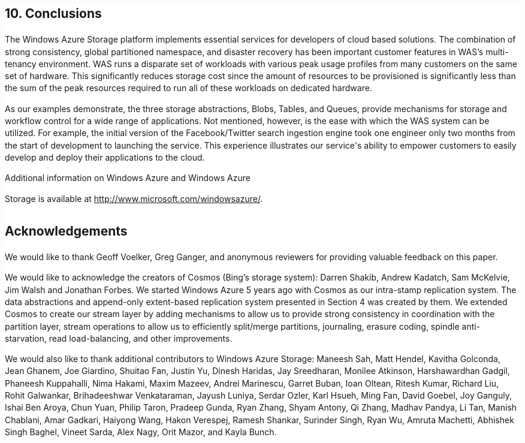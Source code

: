 ## 10. Conclusions

The Windows Azure Storage platform implements essential
services for developers of cloud based solutions. The combination
of strong consistency, global partitioned namespace, and disaster
recovery has been important customer features in WAS’s multi-
tenancy environment. WAS runs a disparate set of workloads with
various peak usage profiles from many customers on the same set
of hardware. This significantly reduces storage cost since the
amount of resources to be provisioned is significantly less than the
sum of the peak resources required to run all of these workloads
on dedicated hardware.

As our examples demonstrate, the three storage abstractions,
Blobs, Tables, and Queues, provide mechanisms for storage and
workflow control for a wide range of applications. Not mentioned,
however, is the ease with which the WAS system can be
utilized. For example, the initial version of the Facebook/Twitter
search ingestion engine took one engineer only two months from
the start of development to launching the service. This experience
illustrates our service's ability to empower customers to easily
develop and deploy their applications to the cloud.

Additional information on Windows Azure and Windows Azure

Storage is available at http://www.microsoft.com/windowsazure/.

## Acknowledgements

We would like to thank Geoff Voelker, Greg Ganger, and
anonymous reviewers for providing valuable feedback on this
paper.

We would like to acknowledge the creators of Cosmos (Bing’s
storage system): Darren Shakib, Andrew Kadatch, Sam McKelvie,
Jim Walsh and Jonathan Forbes. We started Windows Azure 5
years ago with Cosmos as our intra-stamp replication system. The
data abstractions and append-only extent-based replication system presented in Section 4 was created by them. We extended
Cosmos to create our stream layer by adding mechanisms to allow
us to provide strong consistency in coordination with the partition
layer, stream operations to allow us to efficiently split/merge
partitions, journaling, erasure coding, spindle anti-starvation, read
load-balancing, and other improvements.

We would also like to thank additional contributors to Windows
Azure Storage: Maneesh Sah, Matt Hendel, Kavitha Golconda,
Jean Ghanem, Joe Giardino, Shuitao Fan, Justin Yu, Dinesh
Haridas, Jay Sreedharan, Monilee Atkinson, Harshawardhan
Gadgil, Phaneesh Kuppahalli, Nima Hakami, Maxim Mazeev,
Andrei Marinescu, Garret Buban, Ioan Oltean, Ritesh Kumar,
Richard Liu, Rohit Galwankar, Brihadeeshwar Venkataraman,
Jayush Luniya, Serdar Ozler, Karl Hsueh, Ming Fan, David
Goebel, Joy Ganguly, Ishai Ben Aroya, Chun Yuan, Philip Taron,
Pradeep Gunda, Ryan Zhang, Shyam Antony, Qi Zhang, Madhav
Pandya, Li Tan, Manish Chablani, Amar Gadkari, Haiyong Wang,
Hakon Verespej, Ramesh Shankar, Surinder Singh, Ryan Wu,
Amruta Machetti, Abhishek Singh Baghel, Vineet Sarda, Alex
Nagy, Orit Mazor, and Kayla Bunch.
